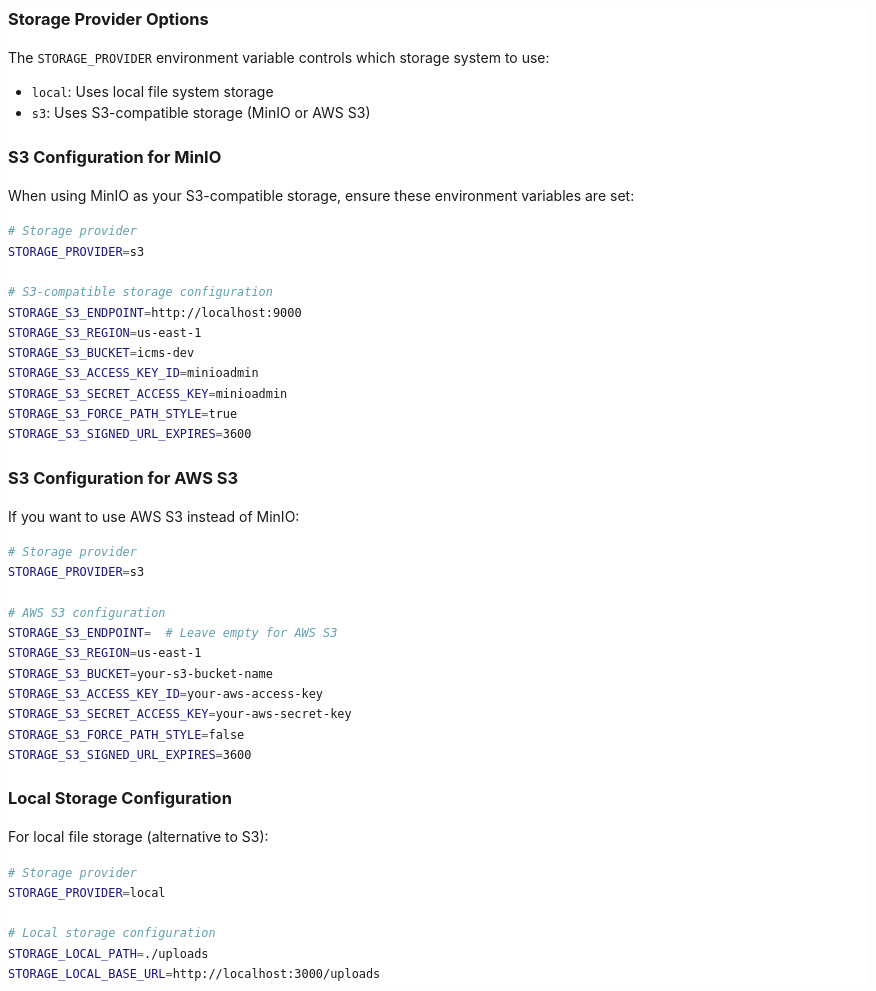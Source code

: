 ### Storage Provider Options

The `STORAGE_PROVIDER` environment variable controls which storage system to use:

- `local`: Uses local file system storage
- `s3`: Uses S3-compatible storage (MinIO or AWS S3)

### S3 Configuration for MinIO

When using MinIO as your S3-compatible storage, ensure these environment variables are set:

```bash
# Storage provider
STORAGE_PROVIDER=s3

# S3-compatible storage configuration
STORAGE_S3_ENDPOINT=http://localhost:9000
STORAGE_S3_REGION=us-east-1
STORAGE_S3_BUCKET=icms-dev
STORAGE_S3_ACCESS_KEY_ID=minioadmin
STORAGE_S3_SECRET_ACCESS_KEY=minioadmin
STORAGE_S3_FORCE_PATH_STYLE=true
STORAGE_S3_SIGNED_URL_EXPIRES=3600
```

### S3 Configuration for AWS S3

If you want to use AWS S3 instead of MinIO:

```bash
# Storage provider
STORAGE_PROVIDER=s3

# AWS S3 configuration
STORAGE_S3_ENDPOINT=  # Leave empty for AWS S3
STORAGE_S3_REGION=us-east-1
STORAGE_S3_BUCKET=your-s3-bucket-name
STORAGE_S3_ACCESS_KEY_ID=your-aws-access-key
STORAGE_S3_SECRET_ACCESS_KEY=your-aws-secret-key
STORAGE_S3_FORCE_PATH_STYLE=false
STORAGE_S3_SIGNED_URL_EXPIRES=3600
```

### Local Storage Configuration

For local file storage (alternative to S3):

```bash
# Storage provider
STORAGE_PROVIDER=local

# Local storage configuration
STORAGE_LOCAL_PATH=./uploads
STORAGE_LOCAL_BASE_URL=http://localhost:3000/uploads
```
